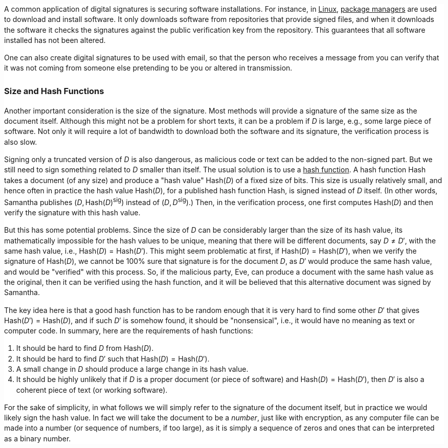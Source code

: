 A common application of digital signatures is securing software installations.  For instance, in [Linux](https://en.wikipedia.org/wiki/Linux), [package managers](https://en.wikipedia.org/wiki/Package_manager) are used to download and install software.  It only downloads software from repositories that provide signed files, and when it downloads the software it checks the signatures against the public verification key from the repository.  This guarantees that all software installed has not been altered.

One can also create digital signatures to be used with email, so that the person who receives a message from you can verify that it was not coming from someone else pretending to be you or altered in transmission.

### Size and Hash Functions

Another important consideration is the size of the signature.  Most methods will provide a signature of the same size as the document itself.  Although this might not be a problem for short texts, it can be a problem if $D$ is large, e.g., some large piece of software.  Not only it will require a lot of bandwidth to download both the software and its signature, the verification process is also slow.

Signing only a truncated version of $D$ is also dangerous, as malicious code or text can be added to the non-signed part.  But we still need to sign something related to $D$ smaller than itself.  The usual solution is to use a [hash function](https://en.wikipedia.org/wiki/Hash_function).  A hash function $\mathrm{Hash}$ takes a document (of any size) and produce a "hash value" $\mathrm{Hash}(D)$ of a fixed size of bits.  This size is usually relatively small, and hence often in practice the hash value $\mathrm{Hash}(D)$, for a published hash function $\mathrm{Hash}$, is signed instead of $D$ itself.  (In other words, Samantha publishes $(D, \mathrm{Hash}(D)^{\mathrm{sig}})$ instead of $(D, D^{\mathrm{sig}})$.)  Then, in the verification process, one first computes $\mathrm{Hash}(D)$ and then verify the signature with this hash value.

But this has some potential problems.  Since the size of $D$ can be considerably larger than the size of its hash value, its mathematically impossible for the hash values to be unique, meaning that there will be different documents, say $D \neq D'$, with the same hash value, i.e., $\mathrm{Hash}(D) = \mathrm{Hash}(D')$.  This might seem problematic at first, if $\mathrm{Hash}(D) = \mathrm{Hash}(D')$, when we verify the signature of $\mathrm{Hash}(D)$, we cannot be $100\%$ sure that signature is for the document $D$, as $D'$ would produce the same hash value, and would be "verified" with this process.  So, if the malicious party, Eve, can produce a document with the same hash value as the original, then it can be verified using the hash function, and it will be believed that this alternative document was signed by Samantha.

The key idea here is that a good hash function has to be random enough that it is very hard to find some other $D'$ that gives $\mathrm{Hash}(D') = \mathrm{Hash}(D)$, and if such $D'$ is somehow found, it should be "nonsensical", i.e., it would have no meaning as text or computer code.  In summary, here are the requirements of hash functions:

1) It should be hard to find $D$ from $\mathrm{Hash}(D)$.
2) It should be hard to find $D'$ such that $\mathrm{Hash}(D) = \mathrm{Hash}(D')$.
3) A small change in $D$ should produce a large change in its hash value.
4) It should be highly unlikely that if $D$ is a proper document (or piece of software) and $\mathrm{Hash}(D) = \mathrm{Hash}(D')$, then $D'$ is also a coherent piece of text (or working software).


For the sake of simplicity, in what follows we will simply refer to the signature of the document itself, but in practice we would likely sign the hash value.  In fact we will take the document to be a *number*, just like with encryption, as any computer file can be made into a number (or sequence of numbers, if too large), as it is simply a sequence of zeros and ones that can be interpreted as a binary number.
